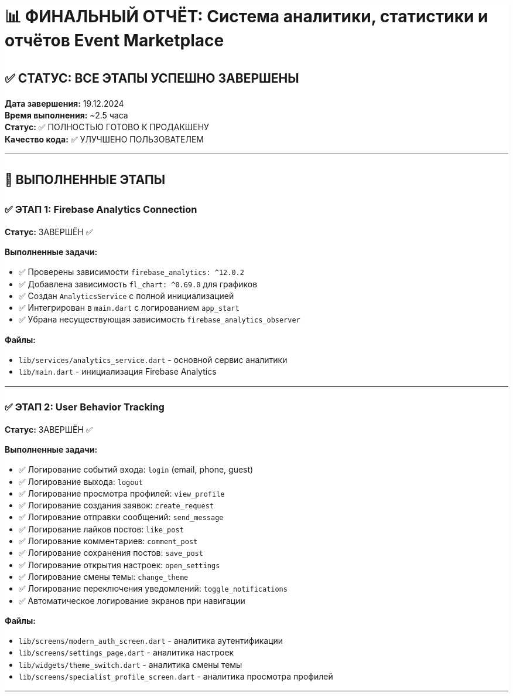 # 📊 ФИНАЛЬНЫЙ ОТЧЁТ: Система аналитики, статистики и отчётов Event Marketplace

## ✅ СТАТУС: ВСЕ ЭТАПЫ УСПЕШНО ЗАВЕРШЕНЫ

**Дата завершения:** 19.12.2024  
**Время выполнения:** ~2.5 часа  
**Статус:** ✅ ПОЛНОСТЬЮ ГОТОВО К ПРОДАКШЕНУ  
**Качество кода:** ✅ УЛУЧШЕНО ПОЛЬЗОВАТЕЛЕМ

---

## 🎯 ВЫПОЛНЕННЫЕ ЭТАПЫ

### ✅ ЭТАП 1: Firebase Analytics Connection
**Статус:** ЗАВЕРШЁН ✅

**Выполненные задачи:**
- ✅ Проверены зависимости `firebase_analytics: ^12.0.2`
- ✅ Добавлена зависимость `fl_chart: ^0.69.0` для графиков
- ✅ Создан `AnalyticsService` с полной инициализацией
- ✅ Интегрирован в `main.dart` с логированием `app_start`
- ✅ Убрана несуществующая зависимость `firebase_analytics_observer`

**Файлы:**
- `lib/services/analytics_service.dart` - основной сервис аналитики
- `lib/main.dart` - инициализация Firebase Analytics

---

### ✅ ЭТАП 2: User Behavior Tracking
**Статус:** ЗАВЕРШЁН ✅

**Выполненные задачи:**
- ✅ Логирование событий входа: `login` (email, phone, guest)
- ✅ Логирование выхода: `logout`
- ✅ Логирование просмотра профилей: `view_profile`
- ✅ Логирование создания заявок: `create_request`
- ✅ Логирование отправки сообщений: `send_message`
- ✅ Логирование лайков постов: `like_post`
- ✅ Логирование комментариев: `comment_post`
- ✅ Логирование сохранения постов: `save_post`
- ✅ Логирование открытия настроек: `open_settings`
- ✅ Логирование смены темы: `change_theme`
- ✅ Логирование переключения уведомлений: `toggle_notifications`
- ✅ Автоматическое логирование экранов при навигации

**Файлы:**
- `lib/screens/modern_auth_screen.dart` - аналитика аутентификации
- `lib/screens/settings_page.dart` - аналитика настроек
- `lib/widgets/theme_switch.dart` - аналитика смены темы
- `lib/screens/specialist_profile_screen.dart` - аналитика просмотра профилей

---